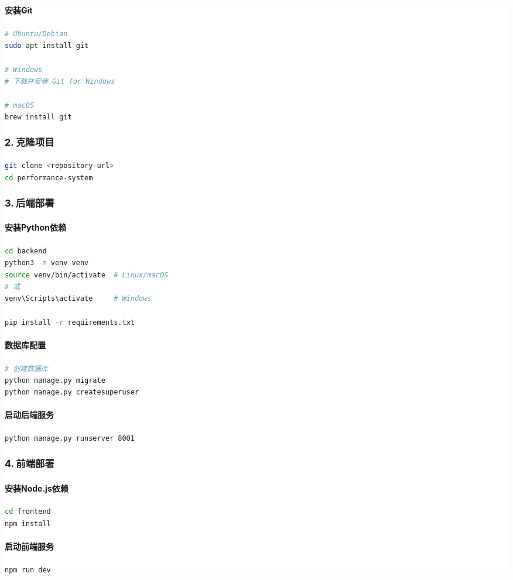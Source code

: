 #### 安装Git
```bash
# Ubuntu/Debian
sudo apt install git

# Windows
# 下载并安装 Git for Windows

# macOS
brew install git
```

### 2. 克隆项目
```bash
git clone <repository-url>
cd performance-system
```

### 3. 后端部署

#### 安装Python依赖
```bash
cd backend
python3 -m venv venv
source venv/bin/activate  # Linux/macOS
# 或
venv\Scripts\activate     # Windows

pip install -r requirements.txt
```

#### 数据库配置
```bash
# 创建数据库
python manage.py migrate
python manage.py createsuperuser
```

#### 启动后端服务
```bash
python manage.py runserver 8001
```

### 4. 前端部署

#### 安装Node.js依赖
```bash
cd frontend
npm install
```

#### 启动前端服务
```bash
npm run dev
```
